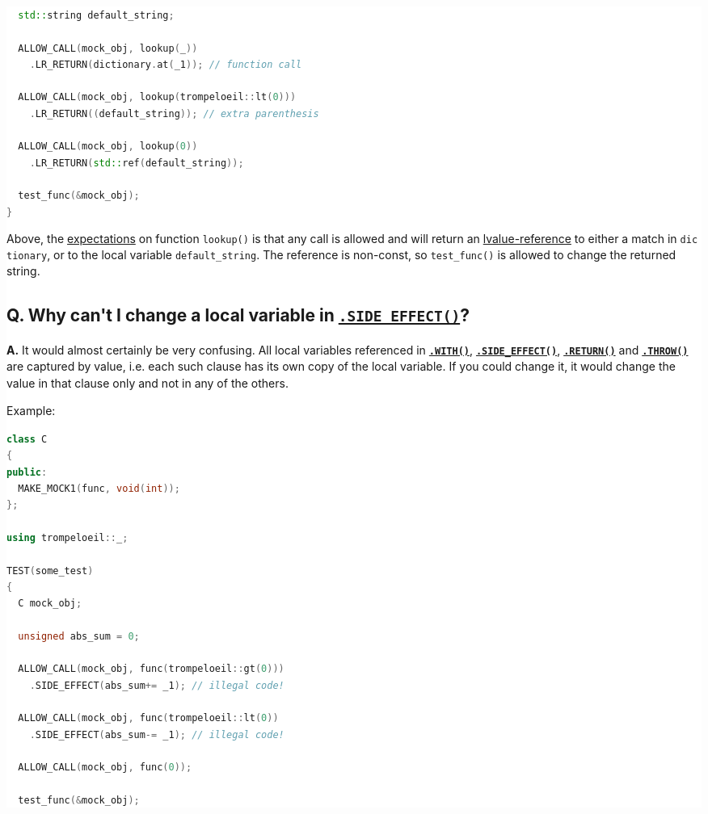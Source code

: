```Cpp
  std::string default_string;

  ALLOW_CALL(mock_obj, lookup(_))
    .LR_RETURN(dictionary.at(_1)); // function call

  ALLOW_CALL(mock_obj, lookup(trompeloeil::lt(0)))
    .LR_RETURN((default_string)); // extra parenthesis

  ALLOW_CALL(mock_obj, lookup(0))
    .LR_RETURN(std::ref(default_string));

  test_func(&mock_obj);
}
```

Above, the [expectations](reference.md/#expectation) on function
`lookup()` is that any call is allowed and will return an
[lvalue-reference](http://en.cppreference.com/w/cpp/language/reference)
to either a match in  `dictionary`, or to the local variable
`default_string`. The reference is non-const, so `test_func()` is allowed to
change the returned string.

## <A name="change_side_effect"/> Q. Why can't I change a local variable in [**`.SIDE_EFFECT()`**](reference.md/#SIDE_EFFECT)?

**A.** It would almost certainly be very confusing. All local variables
referenced in [**`.WITH()`**](reference.md/#WITH),
[**`.SIDE_EFFECT()`**](reference.md/#SIDE_EFFECT),
[**`.RETURN()`**](reference.md/#RETURN) and
[**`.THROW()`**](reference.md/#THROW)
are captured by value, i.e. each such clause has its own copy of the local
variable. If you could change it, it would change the value in that clause
only and not in any of the others.

Example:

```Cpp
class C
{
public:
  MAKE_MOCK1(func, void(int));
};

using trompeloeil::_;

TEST(some_test)
{
  C mock_obj;

  unsigned abs_sum = 0;

  ALLOW_CALL(mock_obj, func(trompeloeil::gt(0)))
    .SIDE_EFFECT(abs_sum+= _1); // illegal code!

  ALLOW_CALL(mock_obj, func(trompeloeil::lt(0))
    .SIDE_EFFECT(abs_sum-= _1); // illegal code!

  ALLOW_CALL(mock_obj, func(0));

  test_func(&mock_obj);
```
